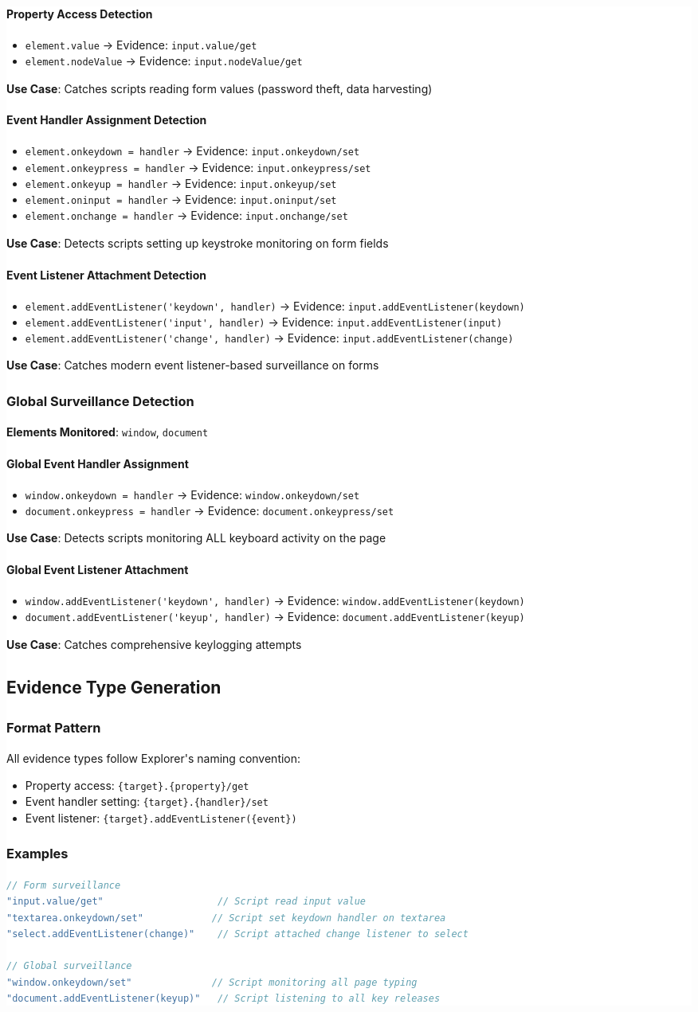 #### Property Access Detection
- `element.value` → Evidence: `input.value/get`
- `element.nodeValue` → Evidence: `input.nodeValue/get`

**Use Case**: Catches scripts reading form values (password theft, data harvesting)

#### Event Handler Assignment Detection  
- `element.onkeydown = handler` → Evidence: `input.onkeydown/set`
- `element.onkeypress = handler` → Evidence: `input.onkeypress/set`
- `element.onkeyup = handler` → Evidence: `input.onkeyup/set`
- `element.oninput = handler` → Evidence: `input.oninput/set`
- `element.onchange = handler` → Evidence: `input.onchange/set`

**Use Case**: Detects scripts setting up keystroke monitoring on form fields

#### Event Listener Attachment Detection
- `element.addEventListener('keydown', handler)` → Evidence: `input.addEventListener(keydown)`
- `element.addEventListener('input', handler)` → Evidence: `input.addEventListener(input)`
- `element.addEventListener('change', handler)` → Evidence: `input.addEventListener(change)`

**Use Case**: Catches modern event listener-based surveillance on forms

### Global Surveillance Detection  
**Elements Monitored**: `window`, `document`

#### Global Event Handler Assignment
- `window.onkeydown = handler` → Evidence: `window.onkeydown/set`
- `document.onkeypress = handler` → Evidence: `document.onkeypress/set`

**Use Case**: Detects scripts monitoring ALL keyboard activity on the page

#### Global Event Listener Attachment
- `window.addEventListener('keydown', handler)` → Evidence: `window.addEventListener(keydown)`
- `document.addEventListener('keyup', handler)` → Evidence: `document.addEventListener(keyup)`

**Use Case**: Catches comprehensive keylogging attempts

## Evidence Type Generation

### Format Pattern
All evidence types follow Explorer's naming convention:
- Property access: `{target}.{property}/get`
- Event handler setting: `{target}.{handler}/set`  
- Event listener: `{target}.addEventListener({event})`

### Examples
```typescript
// Form surveillance
"input.value/get"                    // Script read input value
"textarea.onkeydown/set"            // Script set keydown handler on textarea
"select.addEventListener(change)"    // Script attached change listener to select

// Global surveillance  
"window.onkeydown/set"              // Script monitoring all page typing
"document.addEventListener(keyup)"   // Script listening to all key releases
```
